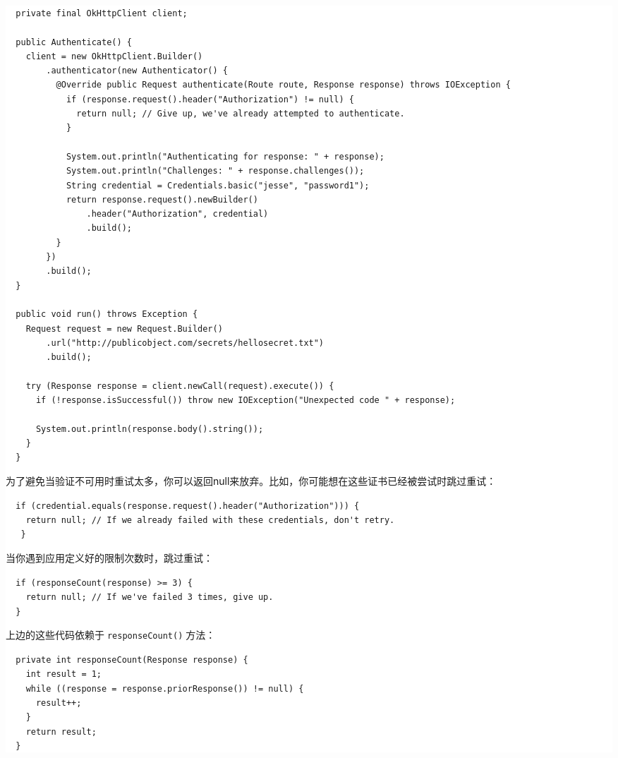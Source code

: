 ```
  private final OkHttpClient client;

  public Authenticate() {
    client = new OkHttpClient.Builder()
        .authenticator(new Authenticator() {
          @Override public Request authenticate(Route route, Response response) throws IOException {
            if (response.request().header("Authorization") != null) {
              return null; // Give up, we've already attempted to authenticate.
            }

            System.out.println("Authenticating for response: " + response);
            System.out.println("Challenges: " + response.challenges());
            String credential = Credentials.basic("jesse", "password1");
            return response.request().newBuilder()
                .header("Authorization", credential)
                .build();
          }
        })
        .build();
  }

  public void run() throws Exception {
    Request request = new Request.Builder()
        .url("http://publicobject.com/secrets/hellosecret.txt")
        .build();

    try (Response response = client.newCall(request).execute()) {
      if (!response.isSuccessful()) throw new IOException("Unexpected code " + response);

      System.out.println(response.body().string());
    }
  }
```

为了避免当验证不可用时重试太多，你可以返回null来放弃。比如，你可能想在这些证书已经被尝试时跳过重试：

```
  if (credential.equals(response.request().header("Authorization"))) {
    return null; // If we already failed with these credentials, don't retry.
   }
```

当你遇到应用定义好的限制次数时，跳过重试：

```
  if (responseCount(response) >= 3) {
    return null; // If we've failed 3 times, give up.
  }
```

上边的这些代码依赖于 `responseCount()` 方法：

```
  private int responseCount(Response response) {
    int result = 1;
    while ((response = response.priorResponse()) != null) {
      result++;
    }
    return result;
  }
```